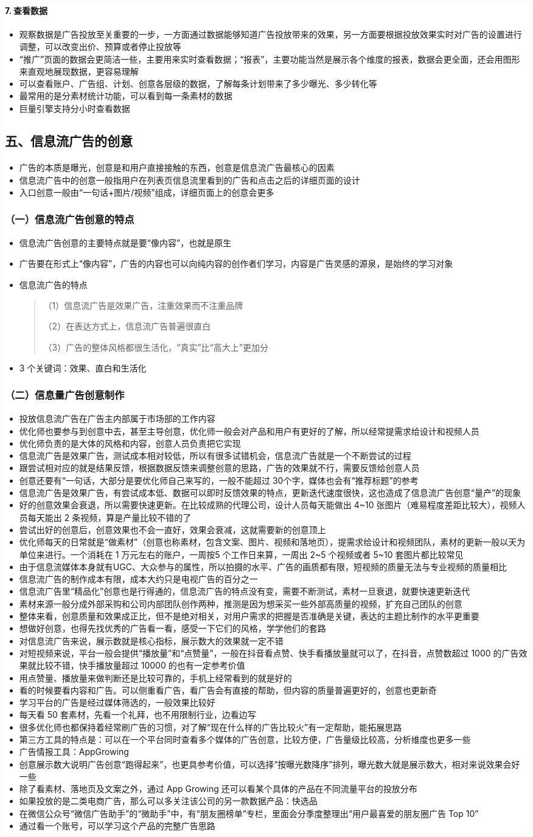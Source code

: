 #### 7. 查看数据

- 观察数据是广告投放至关重要的一步，一方面通过数据能够知道广告投放带来的效果，另一方面要根据投放效果实时对广告的设置进行调整，可以改变出价、预算或者停止投放等
- “推广”页面的数据会更简洁一些，主要用来实时查看数据；“报表”，主要功能当然是展示各个维度的报表，数据会更全面，还会用图形来直观地展现数据，更容易理解
- 可以查看账户、广告组、计划、创意各层级的数据，了解每条计划带来了多少曝光、多少转化等
- 最常用的是分素材统计功能，可以看到每一条素材的数据
- 巨量引擎支持分小时查看数据

## 五、信息流广告的创意

- 广告的本质是曝光，创意是和用户直接接触的东西，创意是信息流广告最核心的因素
- 信息流广告中的创意一般指用户在列表页信息流里看到的广告和点击之后的详细页面的设计
- 入口创意一般由“一句话+图片/视频”组成，详细页面上的创意会更多

### （一）信息流广告创意的特点

- 信息流广告创意的主要特点就是要“像内容”，也就是原生

- 广告要在形式上“像内容”，广告的内容也可以向纯内容的创作者们学习，内容是广告灵感的源泉，是始终的学习对象

- 信息流广告的特点

  > （1）信息流广告是效果广告，注重效果而不注重品牌
  >
  > （2）在表达方式上，信息流广告普遍很直白
  >
  > （3）广告的整体风格都很生活化，“真实”比“高大上”更加分

- 3 个关键词：效果、直白和生活化

### （二）信息量广告创意制作

- 投放信息流广告在广告主内部属于市场部的工作内容
- 优化师也要参与到创意中去，甚至主导创意，优化师一般会对产品和用户有更好的了解，所以经常提需求给设计和视频人员
- 优化师负责的是大体的风格和内容，创意人员负责把它实现
- 信息流广告是效果广告，测试成本相对较低，所以有很多试错机会，信息流广告就是一个不断尝试的过程
- 跟尝试相对应的就是结果反馈，根据数据反馈来调整创意的思路，广告的效果就不行，需要反馈给创意人员
- 创意还要有“一句话，大部分是要优化师自己来写的，一般不能超过 30个字，媒体也会有“推荐标题”的参考
- 信息流广告是效果广告，有尝试成本低、数据可以即时反馈效果的特点，更新迭代速度很快，这也造成了信息流广告创意“量产”的现象
- 好的创意效果会衰退，所以需要快速更新。在比较成熟的代理公司，设计人员每天能做出 4~10 张图片（难易程度差距比较大），视频人员每天能出 2 条视频，算是产量比较不错的了
- 尝试出好的创意后，创意效果也不会一直好，效果会衰减，这就需要新的创意顶上
- 优化师每天的日常就是“做素材”（创意也称素材，包含文案、图片、视频和落地页），提需求给设计和视频团队，素材的更新一般以天为单位来进行。一个消耗在 1 万元左右的账户，一周按5 个工作日来算，一周出 2~5 个视频或者 5~10 套图片都比较常见
- 由于信息流媒体本身就有UGC、大众参与的属性，所以拍摄的水平、广告的画质都有限，短视频的质量无法与专业视频的质量相比
- 信息流广告的制作成本有限，成本大约只是电视广告的百分之一
- 信息流广告里“精品化”创意也是行得通的，信息流广告的特点没有变，需要不断测试，素材一旦衰退，就要快速更新迭代
- 素材来源一般分成外部采购和公司内部团队创作两种，推测是因为想采买一些外部高质量的视频，扩充自己团队的创意
- 整体来看，创意质量和效果成正比，但不是绝对相关，对用户需求的把握是否准确是关键，表达的主题比制作的水平更重要
- 想做好创意，也得先找优秀的广告看一看，感受一下它们的风格，学学他们的套路
- 对信息流广告来说，展示数就是核心指标，展示数大的效果就一定不错
- 对短视频来说，平台一般会提供“播放量”和“点赞量”，一般在抖音看点赞、快手看播放量就可以了，在抖音，点赞数超过 1000 的广告效果就比较不错，快手播放量超过 10000 的也有一定参考价值
- 用点赞量、播放量来做判断还是比较可靠的，手机上经常看到的就是好的
- 看的时候要看内容和广告。可以侧重看广告，看广告会有直接的帮助，但内容的质量普遍更好的，创意也更新奇
- 学习平台的广告是经过媒体筛选的，一般效果比较好
- 每天看 50 套素材，先看一个礼拜，也不用限制行业，边看边写
- 很多优化师也都保持着经常刷广告的习惯，对了解“现在什么样的广告比较火”有一定帮助，能拓展思路
- 第三方工具的特点是：可以在一个平台同时查看多个媒体的广告创意，比较方便，广告量级比较高，分析维度也更多一些
- 广告情报工具：AppGrowing
- 创意展示数大说明广告创意“跑得起来”，也更具参考价值，可以选择“按曝光数降序”排列，曝光数大就是展示数大，相对来说效果会好一些
- 除了看素材、落地页及文案之外，通过 App Growing 还可以看某个具体的产品在不同流量平台的投放分布
- 如果投放的是二类电商广告，那么可以多关注该公司的另一款数据产品：快选品
- 在微信公众号“微信广告助手”的“微助手”中，有“朋友圈榜单”专栏，里面会分季度整理出“用户最喜爱的朋友圈广告 Top 10”
- 通过看一个账号，可以学习这个产品的完整广告思路

